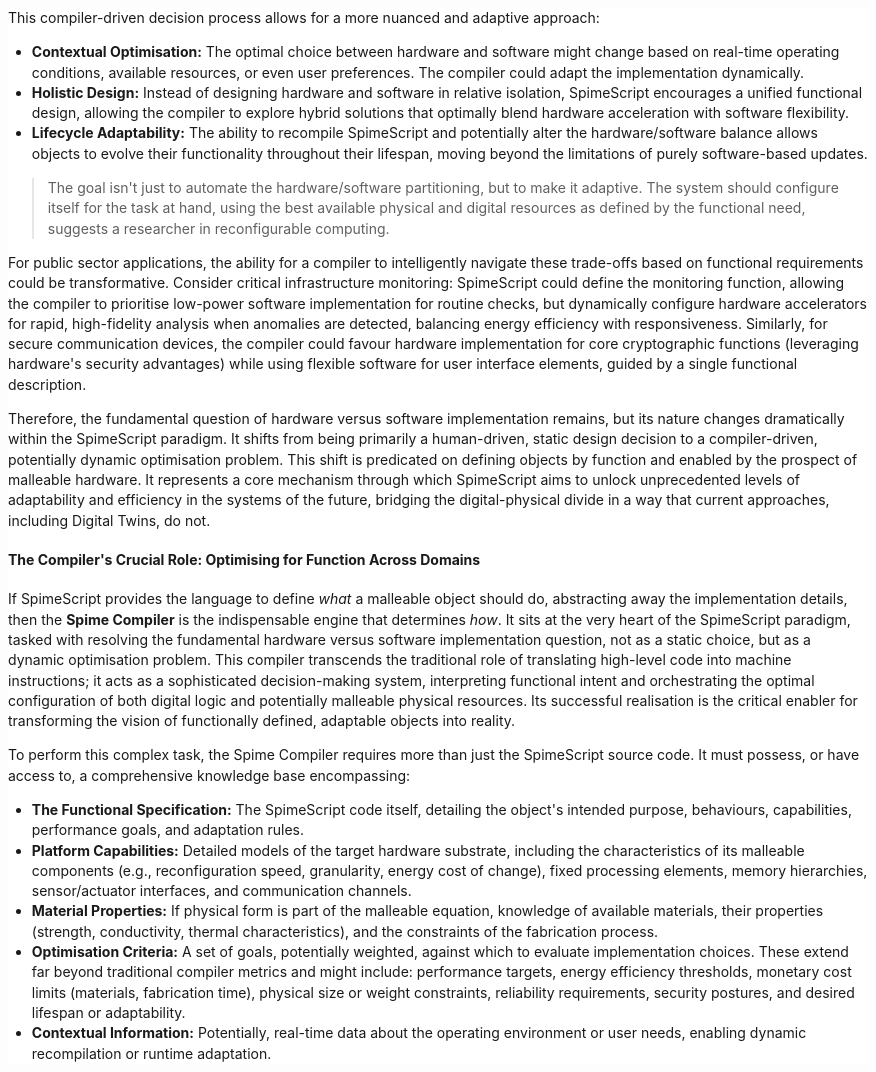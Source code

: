 This compiler-driven decision process allows for a more nuanced and adaptive approach: 
*   **Contextual Optimisation:** The optimal choice between hardware and software might change based on real-time operating conditions, available resources, or even user preferences. The compiler could adapt the implementation dynamically.
*   **Holistic Design:** Instead of designing hardware and software in relative isolation, SpimeScript encourages a unified functional design, allowing the compiler to explore hybrid solutions that optimally blend hardware acceleration with software flexibility.
*   **Lifecycle Adaptability:** The ability to recompile SpimeScript and potentially alter the hardware/software balance allows objects to evolve their functionality throughout their lifespan, moving beyond the limitations of purely software-based updates.

> The goal isn't just to automate the hardware/software partitioning, but to make it adaptive. The system should configure itself for the task at hand, using the best available physical and digital resources as defined by the functional need, suggests a researcher in reconfigurable computing.

For public sector applications, the ability for a compiler to intelligently navigate these trade-offs based on functional requirements could be transformative. Consider critical infrastructure monitoring: SpimeScript could define the monitoring function, allowing the compiler to prioritise low-power software implementation for routine checks, but dynamically configure hardware accelerators for rapid, high-fidelity analysis when anomalies are detected, balancing energy efficiency with responsiveness. Similarly, for secure communication devices, the compiler could favour hardware implementation for core cryptographic functions (leveraging hardware's security advantages) while using flexible software for user interface elements, guided by a single functional description.

Therefore, the fundamental question of hardware versus software implementation remains, but its nature changes dramatically within the SpimeScript paradigm. It shifts from being primarily a human-driven, static design decision to a compiler-driven, potentially dynamic optimisation problem. This shift is predicated on defining objects by function and enabled by the prospect of malleable hardware. It represents a core mechanism through which SpimeScript aims to unlock unprecedented levels of adaptability and efficiency in the systems of the future, bridging the digital-physical divide in a way that current approaches, including Digital Twins, do not.



#### <a name="the-compilers-crucial-role-optimising-for-function-across-domains"></a>The Compiler's Crucial Role: Optimising for Function Across Domains

If SpimeScript provides the language to define *what* a malleable object should do, abstracting away the implementation details, then the **Spime Compiler** is the indispensable engine that determines *how*. It sits at the very heart of the SpimeScript paradigm, tasked with resolving the fundamental hardware versus software implementation question, not as a static choice, but as a dynamic optimisation problem. This compiler transcends the traditional role of translating high-level code into machine instructions; it acts as a sophisticated decision-making system, interpreting functional intent and orchestrating the optimal configuration of both digital logic and potentially malleable physical resources. Its successful realisation is the critical enabler for transforming the vision of functionally defined, adaptable objects into reality.

To perform this complex task, the Spime Compiler requires more than just the SpimeScript source code. It must possess, or have access to, a comprehensive knowledge base encompassing:

- **The Functional Specification:** The SpimeScript code itself, detailing the object's intended purpose, behaviours, capabilities, performance goals, and adaptation rules.
- **Platform Capabilities:** Detailed models of the target hardware substrate, including the characteristics of its malleable components (e.g., reconfiguration speed, granularity, energy cost of change), fixed processing elements, memory hierarchies, sensor/actuator interfaces, and communication channels.
- **Material Properties:** If physical form is part of the malleable equation, knowledge of available materials, their properties (strength, conductivity, thermal characteristics), and the constraints of the fabrication process.
- **Optimisation Criteria:** A set of goals, potentially weighted, against which to evaluate implementation choices. These extend far beyond traditional compiler metrics and might include: performance targets, energy efficiency thresholds, monetary cost limits (materials, fabrication time), physical size or weight constraints, reliability requirements, security postures, and desired lifespan or adaptability.
- **Contextual Information:** Potentially, real-time data about the operating environment or user needs, enabling dynamic recompilation or runtime adaptation.
